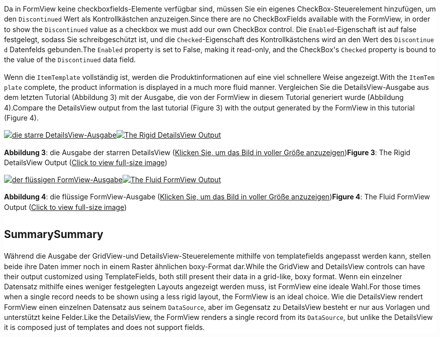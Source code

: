 <span data-ttu-id="31e36-162">Da in FormView keine checkboxfields-Elemente verfügbar sind, müssen Sie ein eigenes CheckBox-Steuerelement hinzufügen, um den `Discontinued` Wert als Kontrollkästchen anzuzeigen.</span><span class="sxs-lookup"><span data-stu-id="31e36-162">Since there are no CheckBoxFields available with the FormView, in order to show the `Discontinued` value as a checkbox we must add our own CheckBox control.</span></span> <span data-ttu-id="31e36-163">Die `Enabled`-Eigenschaft ist auf false festgelegt, sodass Sie schreibgeschützt ist, und die `Checked`-Eigenschaft des Kontrollkästchens wird an den Wert des `Discontinued` Datenfelds gebunden.</span><span class="sxs-lookup"><span data-stu-id="31e36-163">The `Enabled` property is set to False, making it read-only, and the CheckBox's `Checked` property is bound to the value of the `Discontinued` data field.</span></span>

<span data-ttu-id="31e36-164">Wenn die `ItemTemplate` vollständig ist, werden die Produktinformationen auf eine viel schnellere Weise angezeigt.</span><span class="sxs-lookup"><span data-stu-id="31e36-164">With the `ItemTemplate` complete, the product information is displayed in a much more fluid manner.</span></span> <span data-ttu-id="31e36-165">Vergleichen Sie die DetailsView-Ausgabe aus dem letzten Tutorial (Abbildung 3) mit der Ausgabe, die von der FormView in diesem Tutorial generiert wurde (Abbildung 4).</span><span class="sxs-lookup"><span data-stu-id="31e36-165">Compare the DetailsView output from the last tutorial (Figure 3) with the output generated by the FormView in this tutorial (Figure 4).</span></span>

<span data-ttu-id="31e36-166">[![die starre DetailsView-Ausgabe](using-the-formview-s-templates-cs/_static/image8.png)](using-the-formview-s-templates-cs/_static/image7.png)</span><span class="sxs-lookup"><span data-stu-id="31e36-166">[![The Rigid DetailsView Output](using-the-formview-s-templates-cs/_static/image8.png)](using-the-formview-s-templates-cs/_static/image7.png)</span></span>

<span data-ttu-id="31e36-167">**Abbildung 3**: die Ausgabe der starren DetailsView ([Klicken Sie, um das Bild in voller Größe anzuzeigen](using-the-formview-s-templates-cs/_static/image9.png))</span><span class="sxs-lookup"><span data-stu-id="31e36-167">**Figure 3**: The Rigid DetailsView Output ([Click to view full-size image](using-the-formview-s-templates-cs/_static/image9.png))</span></span>

<span data-ttu-id="31e36-168">[![der flüssigen FormView-Ausgabe](using-the-formview-s-templates-cs/_static/image11.png)](using-the-formview-s-templates-cs/_static/image10.png)</span><span class="sxs-lookup"><span data-stu-id="31e36-168">[![The Fluid FormView Output](using-the-formview-s-templates-cs/_static/image11.png)](using-the-formview-s-templates-cs/_static/image10.png)</span></span>

<span data-ttu-id="31e36-169">**Abbildung 4**: die flüssige FormView-Ausgabe ([Klicken Sie, um das Bild in voller Größe anzuzeigen](using-the-formview-s-templates-cs/_static/image12.png))</span><span class="sxs-lookup"><span data-stu-id="31e36-169">**Figure 4**: The Fluid FormView Output ([Click to view full-size image](using-the-formview-s-templates-cs/_static/image12.png))</span></span>

## <a name="summary"></a><span data-ttu-id="31e36-170">Summary</span><span class="sxs-lookup"><span data-stu-id="31e36-170">Summary</span></span>

<span data-ttu-id="31e36-171">Während die Ausgabe der GridView-und DetailsView-Steuerelemente mithilfe von templatefields angepasst werden kann, stellen beide ihre Daten immer noch in einem Raster ähnlichen boxy-Format dar.</span><span class="sxs-lookup"><span data-stu-id="31e36-171">While the GridView and DetailsView controls can have their output customized using TemplateFields, both still present their data in a grid-like, boxy format.</span></span> <span data-ttu-id="31e36-172">Wenn ein einzelner Datensatz mithilfe eines weniger festgelegten Layouts angezeigt werden muss, ist FormView eine ideale Wahl.</span><span class="sxs-lookup"><span data-stu-id="31e36-172">For those times when a single record needs to be shown using a less rigid layout, the FormView is an ideal choice.</span></span> <span data-ttu-id="31e36-173">Wie die DetailsView rendert FormView einen einzelnen Datensatz aus seinem `DataSource`, aber im Gegensatz zu DetailsView besteht er nur aus Vorlagen und unterstützt keine Felder.</span><span class="sxs-lookup"><span data-stu-id="31e36-173">Like the DetailsView, the FormView renders a single record from its `DataSource`, but unlike the DetailsView it is composed just of templates and does not support fields.</span></span>
